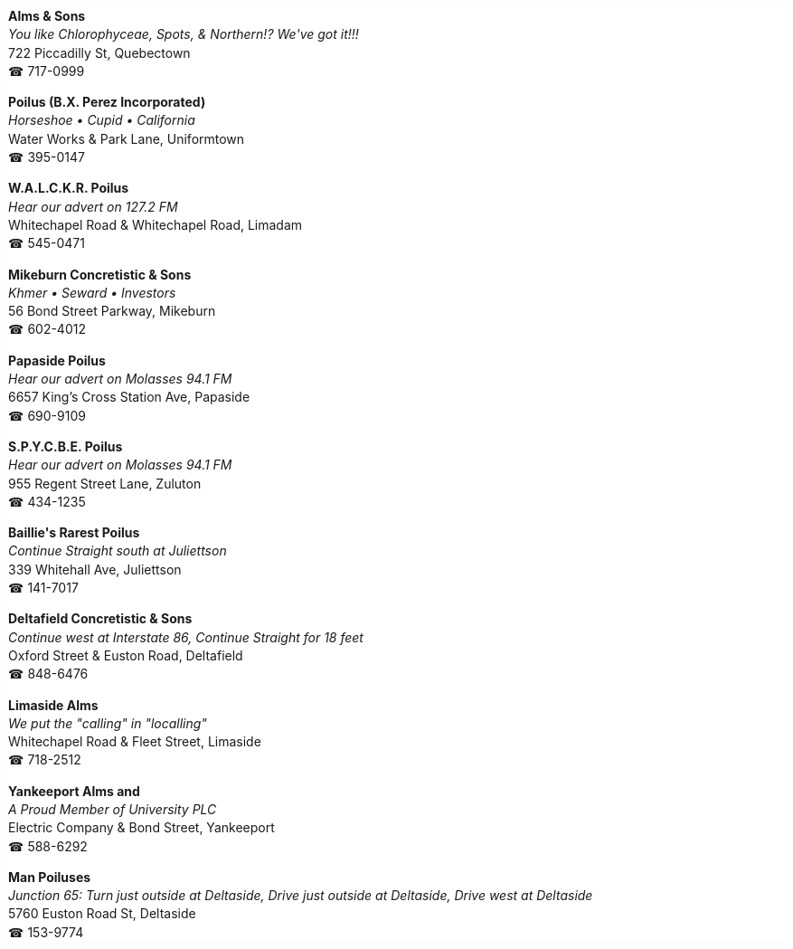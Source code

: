 **Alms & Sons**  
_You like Chlorophyceae, Spots, & Northern!? We've got it!!!_  
722 Piccadilly St, Quebectown  
☎ 717-0999

**Poilus (B.X. Perez Incorporated)**  
_Horseshoe • Cupid • California_  
Water Works & Park Lane, Uniformtown  
☎ 395-0147

**W.A.L.C.K.R. Poilus**  
_Hear our advert on 127.2 FM_  
Whitechapel Road & Whitechapel Road, Limadam  
☎ 545-0471

**Mikeburn Concretistic & Sons**  
_Khmer • Seward • Investors_  
56 Bond Street Parkway, Mikeburn  
☎ 602-4012

**Papaside Poilus**  
_Hear our advert on Molasses 94.1 FM_  
6657 King’s Cross Station Ave, Papaside  
☎ 690-9109

**S.P.Y.C.B.E. Poilus**  
_Hear our advert on Molasses 94.1 FM_  
955 Regent Street Lane, Zuluton  
☎ 434-1235

**Baillie's Rarest Poilus**  
_Continue Straight south at Juliettson_  
339 Whitehall Ave, Juliettson  
☎ 141-7017

**Deltafield Concretistic & Sons**  
_Continue west at Interstate 86, Continue Straight for 18 feet_  
Oxford Street & Euston Road, Deltafield  
☎ 848-6476

**Limaside Alms**  
_We put the "calling" in "localling"_  
Whitechapel Road & Fleet Street, Limaside  
☎ 718-2512

**Yankeeport Alms and**  
_A Proud Member of University PLC_  
Electric Company & Bond Street, Yankeeport  
☎ 588-6292

**Man Poiluses**  
_Junction 65: Turn just outside at Deltaside, Drive just outside at Deltaside, Drive west at Deltaside_  
5760 Euston Road St, Deltaside  
☎ 153-9774

